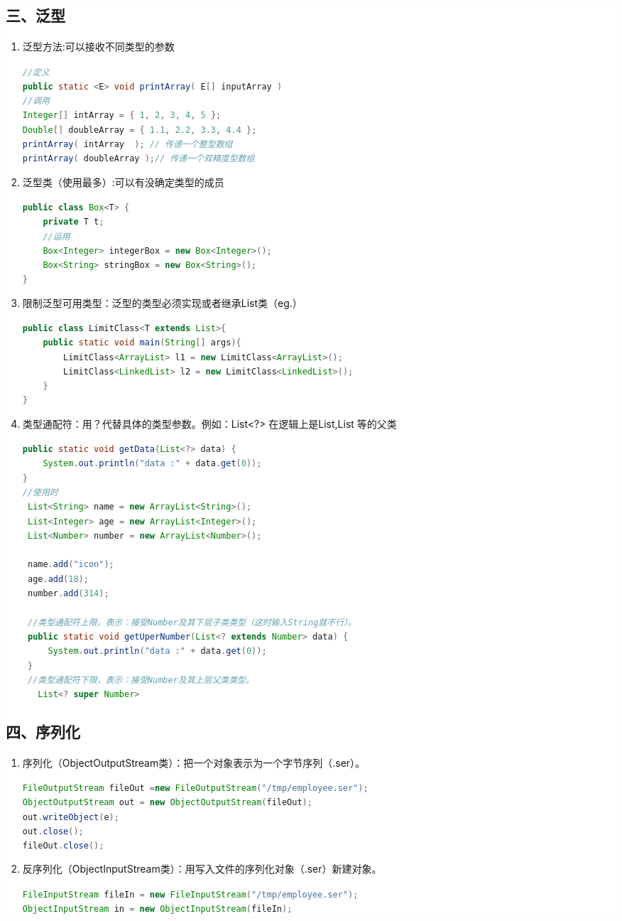 ## 三、泛型
1. 泛型方法:可以接收不同类型的参数  
    ```java
    //定义
    public static <E> void printArray( E[] inputArray )
    //调用
    Integer[] intArray = { 1, 2, 3, 4, 5 };
    Double[] doubleArray = { 1.1, 2.2, 3.3, 4.4 };
    printArray( intArray  ); // 传递一个整型数组
    printArray( doubleArray );// 传递一个双精度型数组
    ```
2. 泛型类（使用最多）:可以有没确定类型的成员
    ```java
    public class Box<T> {
        private T t;
        //运用
        Box<Integer> integerBox = new Box<Integer>();
        Box<String> stringBox = new Box<String>();
    }
    ```
3. 限制泛型可用类型：泛型的类型必须实现或者继承List类（eg.）
   ```java
   public class LimitClass<T extends List>{
       public static void main(String[] args){
           LimitClass<ArrayList> l1 = new LimitClass<ArrayList>();
           LimitClass<LinkedList> l2 = new LimitClass<LinkedList>();
       }
   }
   ```
4. 类型通配符：用？代替具体的类型参数。例如：List<?> 在逻辑上是List<String>,List<Integer> 等的父类
   ```java
   public static void getData(List<?> data) {
       System.out.println("data :" + data.get(0));
   }
   //使用时
    List<String> name = new ArrayList<String>();
    List<Integer> age = new ArrayList<Integer>();
    List<Number> number = new ArrayList<Number>();

    name.add("icon");
    age.add(18);
    number.add(314);

    //类型通配符上限，表示：接受Number及其下层子类类型（这时输入String就不行）。
    public static void getUperNumber(List<? extends Number> data) {
        System.out.println("data :" + data.get(0));
    }
    //类型通配符下限，表示：接受Number及其上层父类类型。
      List<? super Number>
   ```
## 四、序列化
1. 序列化（ObjectOutputStream类）：把一个对象表示为一个字节序列（.ser）。
   ```java
   FileOutputStream fileOut =new FileOutputStream("/tmp/employee.ser");
   ObjectOutputStream out = new ObjectOutputStream(fileOut);
   out.writeObject(e);
   out.close();
   fileOut.close();
   ```
2. 反序列化（ObjectInputStream类）：用写入文件的序列化对象（.ser）新建对象。
   ```java
   FileInputStream fileIn = new FileInputStream("/tmp/employee.ser");
   ObjectInputStream in = new ObjectInputStream(fileIn);
   ```